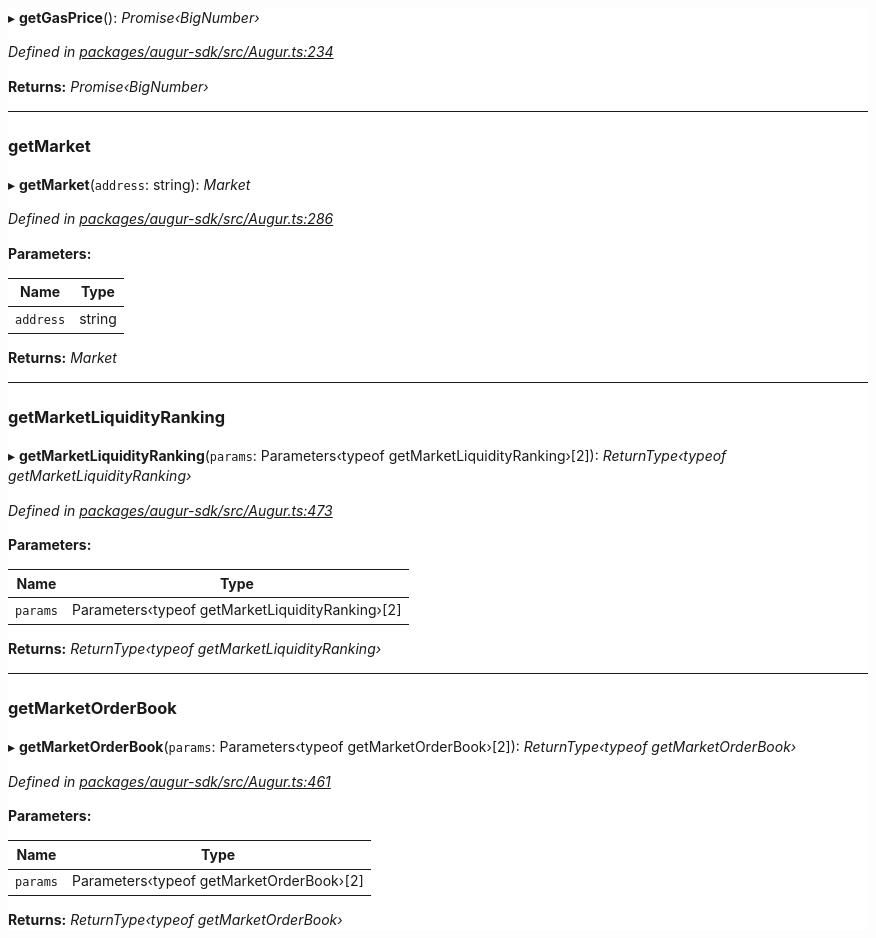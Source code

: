 ▸ **getGasPrice**(): *Promise‹BigNumber›*

*Defined in [packages/augur-sdk/src/Augur.ts:234](https://github.com/AugurProject/augur/blob/88b6e76efb/packages/augur-sdk/src/Augur.ts#L234)*

**Returns:** *Promise‹BigNumber›*

___

###  getMarket

▸ **getMarket**(`address`: string): *Market*

*Defined in [packages/augur-sdk/src/Augur.ts:286](https://github.com/AugurProject/augur/blob/88b6e76efb/packages/augur-sdk/src/Augur.ts#L286)*

**Parameters:**

Name | Type |
------ | ------ |
`address` | string |

**Returns:** *Market*

___

###  getMarketLiquidityRanking

▸ **getMarketLiquidityRanking**(`params`: Parameters‹typeof getMarketLiquidityRanking›[2]): *ReturnType‹typeof getMarketLiquidityRanking›*

*Defined in [packages/augur-sdk/src/Augur.ts:473](https://github.com/AugurProject/augur/blob/88b6e76efb/packages/augur-sdk/src/Augur.ts#L473)*

**Parameters:**

Name | Type |
------ | ------ |
`params` | Parameters‹typeof getMarketLiquidityRanking›[2] |

**Returns:** *ReturnType‹typeof getMarketLiquidityRanking›*

___

###  getMarketOrderBook

▸ **getMarketOrderBook**(`params`: Parameters‹typeof getMarketOrderBook›[2]): *ReturnType‹typeof getMarketOrderBook›*

*Defined in [packages/augur-sdk/src/Augur.ts:461](https://github.com/AugurProject/augur/blob/88b6e76efb/packages/augur-sdk/src/Augur.ts#L461)*

**Parameters:**

Name | Type |
------ | ------ |
`params` | Parameters‹typeof getMarketOrderBook›[2] |

**Returns:** *ReturnType‹typeof getMarketOrderBook›*
